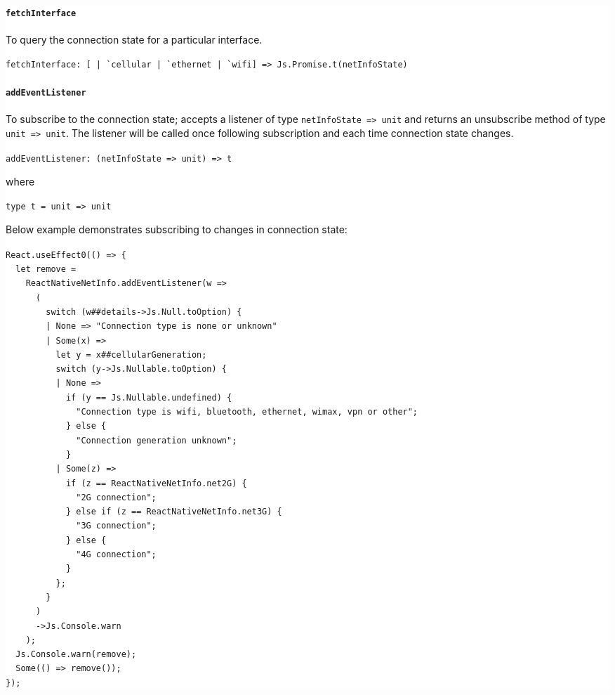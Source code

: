 #### `fetchInterface`

To query the connection state for a particular interface.

```rescript
fetchInterface: [ | `cellular | `ethernet | `wifi] => Js.Promise.t(netInfoState)
```

#### `addEventListener`

To subscribe to the connection state; accepts a listener of type
`netInfoState => unit` and returns an unsubscribe method of type `unit => unit`.
The listener will be called once following subscription and each time connection
state changes.

```rescript
addEventListener: (netInfoState => unit) => t
```

where

```rescript
type t = unit => unit
```

Below example demonstrates subscribing to changes in connection state:

```rescript
React.useEffect0(() => {
  let remove =
    ReactNativeNetInfo.addEventListener(w =>
      (
        switch (w##details->Js.Null.toOption) {
        | None => "Connection type is none or unknown"
        | Some(x) =>
          let y = x##cellularGeneration;
          switch (y->Js.Nullable.toOption) {
          | None =>
            if (y == Js.Nullable.undefined) {
              "Connection type is wifi, bluetooth, ethernet, wimax, vpn or other";
            } else {
              "Connection generation unknown";
            }
          | Some(z) =>
            if (z == ReactNativeNetInfo.net2G) {
              "2G connection";
            } else if (z == ReactNativeNetInfo.net3G) {
              "3G connection";
            } else {
              "4G connection";
            }
          };
        }
      )
      ->Js.Console.warn
    );
  Js.Console.warn(remove);
  Some(() => remove());
});
```
